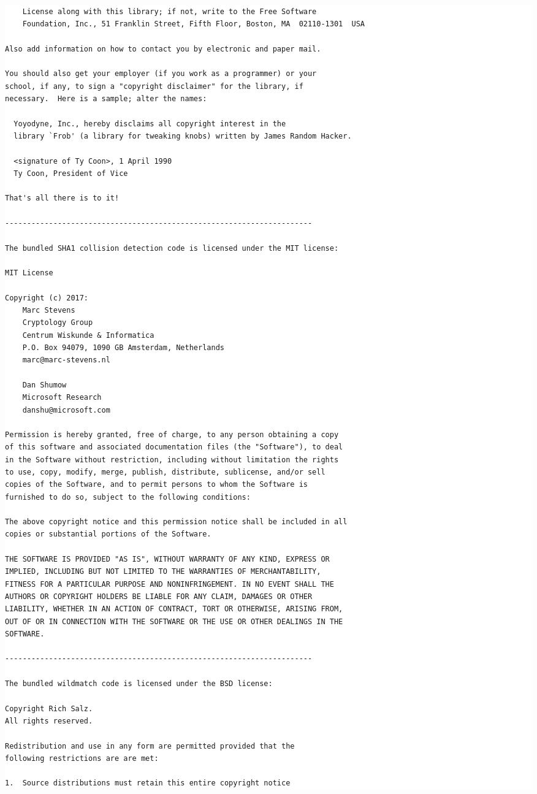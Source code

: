 ```
    License along with this library; if not, write to the Free Software
    Foundation, Inc., 51 Franklin Street, Fifth Floor, Boston, MA  02110-1301  USA

Also add information on how to contact you by electronic and paper mail.

You should also get your employer (if you work as a programmer) or your
school, if any, to sign a "copyright disclaimer" for the library, if
necessary.  Here is a sample; alter the names:

  Yoyodyne, Inc., hereby disclaims all copyright interest in the
  library `Frob' (a library for tweaking knobs) written by James Random Hacker.

  <signature of Ty Coon>, 1 April 1990
  Ty Coon, President of Vice

That's all there is to it!

----------------------------------------------------------------------

The bundled SHA1 collision detection code is licensed under the MIT license:

MIT License

Copyright (c) 2017:
    Marc Stevens
    Cryptology Group
    Centrum Wiskunde & Informatica
    P.O. Box 94079, 1090 GB Amsterdam, Netherlands
    marc@marc-stevens.nl

    Dan Shumow
    Microsoft Research
    danshu@microsoft.com

Permission is hereby granted, free of charge, to any person obtaining a copy
of this software and associated documentation files (the "Software"), to deal
in the Software without restriction, including without limitation the rights
to use, copy, modify, merge, publish, distribute, sublicense, and/or sell
copies of the Software, and to permit persons to whom the Software is
furnished to do so, subject to the following conditions:

The above copyright notice and this permission notice shall be included in all
copies or substantial portions of the Software.

THE SOFTWARE IS PROVIDED "AS IS", WITHOUT WARRANTY OF ANY KIND, EXPRESS OR
IMPLIED, INCLUDING BUT NOT LIMITED TO THE WARRANTIES OF MERCHANTABILITY,
FITNESS FOR A PARTICULAR PURPOSE AND NONINFRINGEMENT. IN NO EVENT SHALL THE
AUTHORS OR COPYRIGHT HOLDERS BE LIABLE FOR ANY CLAIM, DAMAGES OR OTHER
LIABILITY, WHETHER IN AN ACTION OF CONTRACT, TORT OR OTHERWISE, ARISING FROM,
OUT OF OR IN CONNECTION WITH THE SOFTWARE OR THE USE OR OTHER DEALINGS IN THE
SOFTWARE.

----------------------------------------------------------------------

The bundled wildmatch code is licensed under the BSD license:

Copyright Rich Salz.
All rights reserved.

Redistribution and use in any form are permitted provided that the
following restrictions are are met:

1.  Source distributions must retain this entire copyright notice
```